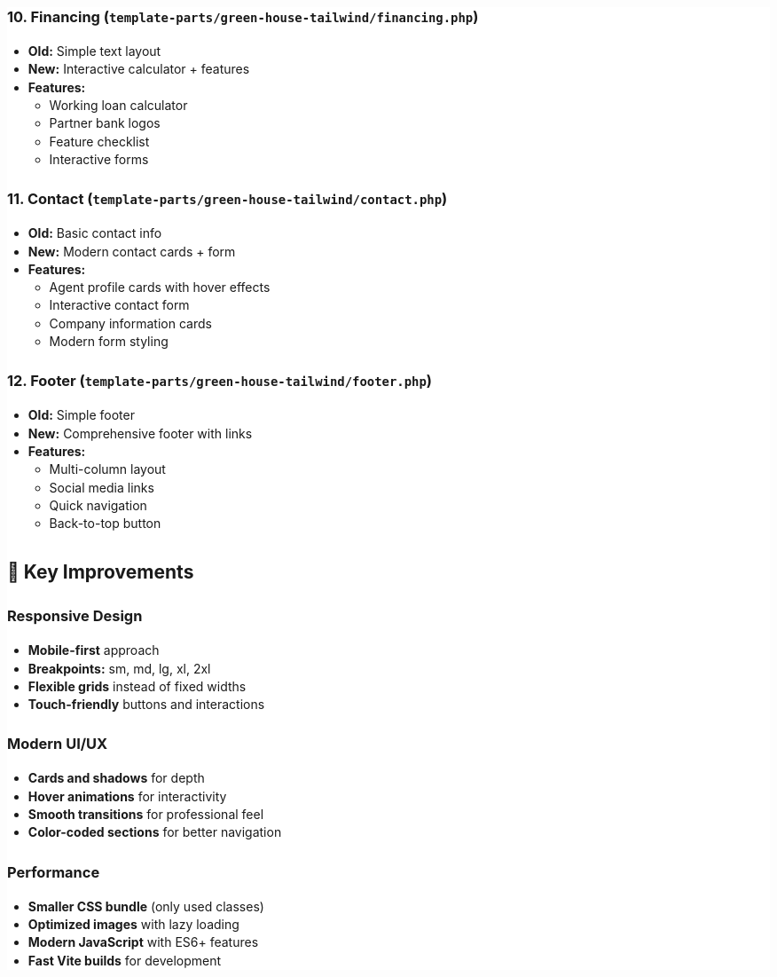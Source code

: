 ### 10. **Financing** (`template-parts/green-house-tailwind/financing.php`)
- **Old:** Simple text layout
- **New:** Interactive calculator + features
- **Features:**
  - Working loan calculator
  - Partner bank logos
  - Feature checklist
  - Interactive forms

### 11. **Contact** (`template-parts/green-house-tailwind/contact.php`)
- **Old:** Basic contact info
- **New:** Modern contact cards + form
- **Features:**
  - Agent profile cards with hover effects
  - Interactive contact form
  - Company information cards
  - Modern form styling

### 12. **Footer** (`template-parts/green-house-tailwind/footer.php`)
- **Old:** Simple footer
- **New:** Comprehensive footer with links
- **Features:**
  - Multi-column layout
  - Social media links
  - Quick navigation
  - Back-to-top button

## 🎯 **Key Improvements**

### **Responsive Design**
- **Mobile-first** approach
- **Breakpoints:** sm, md, lg, xl, 2xl
- **Flexible grids** instead of fixed widths
- **Touch-friendly** buttons and interactions

### **Modern UI/UX**
- **Cards and shadows** for depth
- **Hover animations** for interactivity
- **Smooth transitions** for professional feel
- **Color-coded sections** for better navigation

### **Performance**
- **Smaller CSS bundle** (only used classes)
- **Optimized images** with lazy loading
- **Modern JavaScript** with ES6+ features
- **Fast Vite builds** for development
